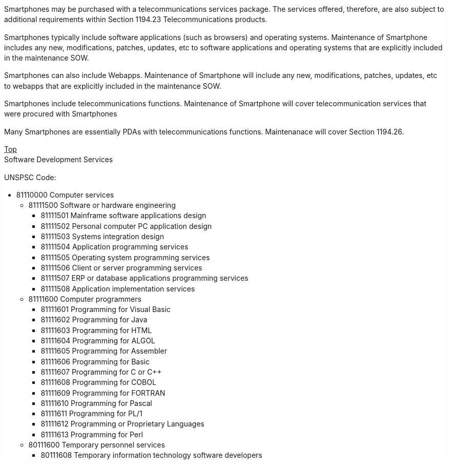 Smartphones may be purchased with a telecommunications services package. The services offered, therefore, are also subject to additional requirements within Section 1194.23 Telecommunications products.

Smartphones typically include software applications (such as browsers) and operating systems. Maintenance of Smartphone includes any new, modifications, patches, updates, etc to software applications and operating systems that are explicitly included in the maintenance SOW.

Smartphones can also include Webapps. Maintenance of Smartphone will include any new, modifications, patches, updates, etc to webapps that are explicitly included in the maintenance SOW.

Smartphones include telecommunications functions. Maintenance of Smartphone will cover telecommunication services that were procured with Smartphones

Many Smartphones are essentially PDAs with telecommunications functions. Maintenanace will cover Section 1194.26.

<div class="link-top">
  <a href="#top">Top</a>
</div>



<div class="term-heading" role="rowheader">
  Software Development Services
</div>

UNSPSC Code:

  * 81110000 Computer services 
      * 81111500 Software or hardware engineering 
          * 81111501 Mainframe software applications design
          * 81111502 Personal computer PC application design
          * 81111503 Systems integration design
          * 81111504 Application programming services
          * 81111505 Operating system programming services
          * 81111506 Client or server programming services
          * 81111507 ERP or database applications programming services
          * 81111508 Application implementation services
      * 81111600 Computer programmers 
          * 81111601 Programming for Visual Basic
          * 81111602 Programming for Java
          * 81111603 Programming for HTML
          * 81111604 Programming for ALGOL
          * 81111605 Programming for Assembler
          * 81111606 Programming for Basic
          * 81111607 Programming for C or C++
          * 81111608 Programming for COBOL
          * 81111609 Programming for FORTRAN
          * 81111610 Programming for Pascal
          * 81111611 Programming for PL/1
          * 81111612 Programming or Proprietary Languages
          * 81111613 Programming for Perl
      * 80111600 Temporary personnel services 
          * 80111608 Temporary information technology software developers
